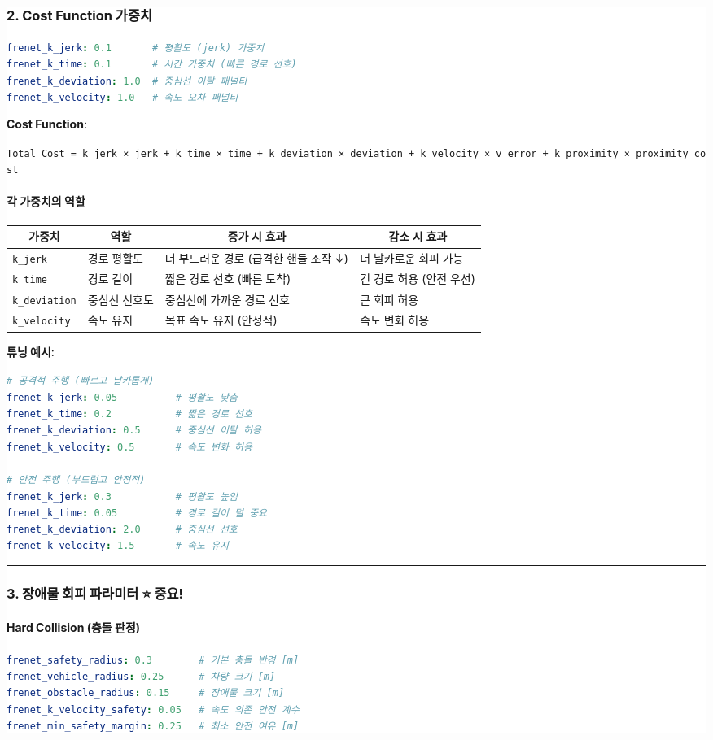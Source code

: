 ### 2. Cost Function 가중치

```yaml
frenet_k_jerk: 0.1       # 평활도 (jerk) 가중치
frenet_k_time: 0.1       # 시간 가중치 (빠른 경로 선호)
frenet_k_deviation: 1.0  # 중심선 이탈 패널티
frenet_k_velocity: 1.0   # 속도 오차 패널티
```

**Cost Function**:
```
Total Cost = k_jerk × jerk + k_time × time + k_deviation × deviation + k_velocity × v_error + k_proximity × proximity_cost
```

#### 각 가중치의 역할

| 가중치 | 역할 | 증가 시 효과 | 감소 시 효과 |
|--------|------|-------------|-------------|
| `k_jerk` | 경로 평활도 | 더 부드러운 경로 (급격한 핸들 조작 ↓) | 더 날카로운 회피 가능 |
| `k_time` | 경로 길이 | 짧은 경로 선호 (빠른 도착) | 긴 경로 허용 (안전 우선) |
| `k_deviation` | 중심선 선호도 | 중심선에 가까운 경로 선호 | 큰 회피 허용 |
| `k_velocity` | 속도 유지 | 목표 속도 유지 (안정적) | 속도 변화 허용 |

**튜닝 예시**:

```yaml
# 공격적 주행 (빠르고 날카롭게)
frenet_k_jerk: 0.05          # 평활도 낮춤
frenet_k_time: 0.2           # 짧은 경로 선호
frenet_k_deviation: 0.5      # 중심선 이탈 허용
frenet_k_velocity: 0.5       # 속도 변화 허용

# 안전 주행 (부드럽고 안정적)
frenet_k_jerk: 0.3           # 평활도 높임
frenet_k_time: 0.05          # 경로 길이 덜 중요
frenet_k_deviation: 2.0      # 중심선 선호
frenet_k_velocity: 1.5       # 속도 유지
```

---

### 3. 장애물 회피 파라미터 ⭐ 중요!

#### Hard Collision (충돌 판정)
```yaml
frenet_safety_radius: 0.3        # 기본 충돌 반경 [m]
frenet_vehicle_radius: 0.25      # 차량 크기 [m]
frenet_obstacle_radius: 0.15     # 장애물 크기 [m]
frenet_k_velocity_safety: 0.05   # 속도 의존 안전 계수
frenet_min_safety_margin: 0.25   # 최소 안전 여유 [m]
```
